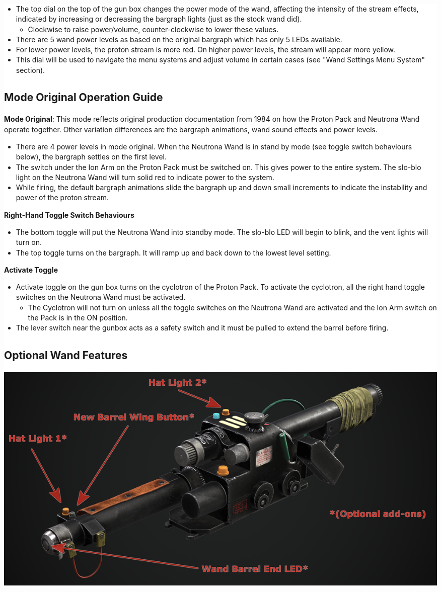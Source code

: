 - The top dial on the top of the gun box changes the power mode of the wand, affecting the intensity of the stream effects, indicated by increasing or decreasing the bargraph lights (just as the stock wand did).
   - Clockwise to raise power/volume, counter-clockwise to lower these values.
- There are 5 wand power levels as based on the original bargraph which has only 5 LEDs available.
- For lower power levels, the proton stream is more red. On higher power levels, the stream will appear more yellow.
- This dial will be used to navigate the menu systems and adjust volume in certain cases (see "Wand Settings Menu System" section).

## Mode Original Operation Guide
**Mode Original**: This mode reflects original production documentation from 1984 on how the Proton Pack and Neutrona Wand operate together. Other variation differences are the bargraph animations, wand sound effects and power levels.

- There are 4 power levels in mode original. When the Neutrona Wand is in stand by mode (see toggle switch behaviours below), the bargraph settles on the first level.
- The switch under the Ion Arm on the Proton Pack must be switched on. This gives power to the entire system. The slo-blo light on the Neutrona Wand will turn solid red to indicate power to the system.
- While firing, the default bargraph animations slide the bargraph up and down small increments to indicate the instability and power of the proton stream.

**Right-Hand Toggle Switch Behaviours**
- The bottom toggle will put the Neutrona Wand into standby mode. The slo-blo LED will begin to blink, and the vent lights will turn on.
- The top toggle turns on the bargraph. It will ramp up and back down to the lowest level setting.

**Activate Toggle**
- Activate toggle on the gun box turns on the cyclotron of the Proton Pack. To activate the cyclotron, all the right hand toggle switches on the Neutrona Wand must be activated.
	- The Cyclotron will not turn on unless all the toggle switches on the Neutrona Wand are activated and the Ion Arm switch on the Pack is in the ON position.
- The lever switch near the gunbox acts as a safety switch and it must be pulled to extend the barrel before firing.

## Optional Wand Features
![](images/OperationNeutrona7.jpg)

